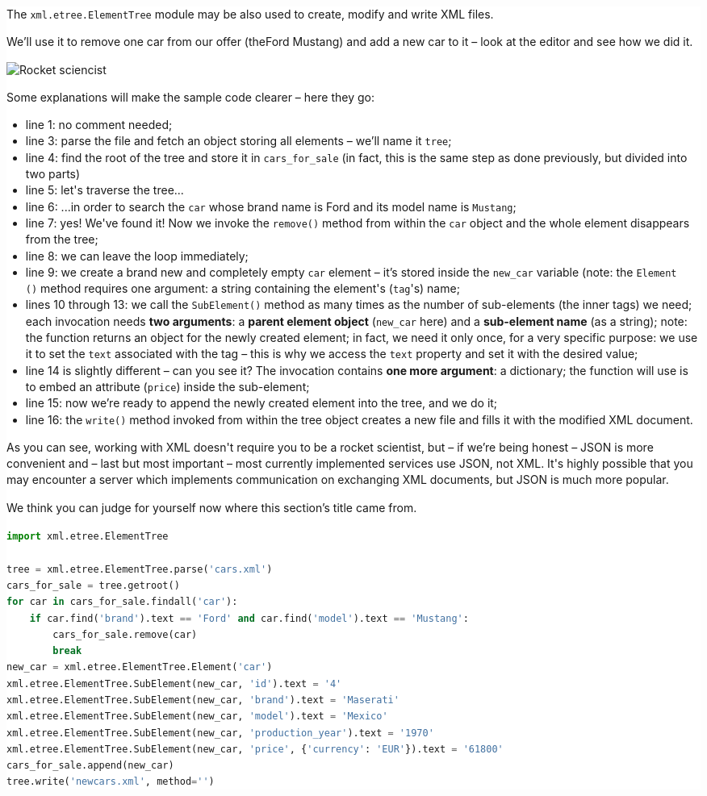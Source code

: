 The `xml.etree.ElementTree` module may be also used to create, modify and write XML files.

We’ll use it to remove one car from our offer (theFord Mustang) and add a new car to it – look at the editor and see how we did it.

![Rocket sciencist](https://edube.org/uploads/media/default/0001/01/07d28c723242d87cc93d61e9288b626ab4a49ec6.png)

Some explanations will make the sample code clearer – here they go:

- line 1: no comment needed;
- line 3: parse the file and fetch an object storing all elements – we’ll name it `tree`;
- line 4: find the root of the tree and store it in `cars_for_sale` (in fact, this is the same step as done previously, but divided into two parts)
- line 5: let's traverse the tree...
- line 6: ...in order to search the `car` whose brand name is Ford and its model name is `Mustang`;
- line 7: yes! We've found it! Now we invoke the `remove()` method from within the `car` object and the whole element disappears from the tree;
- line 8: we can leave the loop immediately;
- line 9: we create a brand new and completely empty `car` element – it’s stored inside the `new_car` variable (note: the `Element()` method requires one argument: a string containing the element's (`tag`'s) name;
- lines 10 through 13: we call the `SubElement()` method as many times as the number of sub-elements (the inner tags) we need; each invocation needs **two arguments**: a **parent element object** (`new_car` here) and a **sub-element name** (as a string); note: the function returns an object for the newly created element; in fact, we need it only once, for a very specific purpose: we use it to set the `text` associated with the tag – this is why we access the `text` property and set it with the desired value;
- line 14 is slightly different – can you see it? The invocation contains **one more argument**: a dictionary; the function will use is to embed an attribute (`price`) inside the sub-element;
- line 15: now we’re ready to append the newly created element into the tree, and we do it;
- line 16: the `write()` method invoked from within the tree object creates a new file and fills it with the modified XML document.

As you can see, working with XML doesn't require you to be a rocket scientist, but – if we’re being honest – JSON is more convenient and – last but most important – most currently implemented services use JSON, not XML. It's highly possible that you may encounter a server which implements communication on exchanging XML documents, but JSON is much more popular.

We think you can judge for yourself now where this section’s title came from.

```python
import xml.etree.ElementTree

tree = xml.etree.ElementTree.parse('cars.xml')
cars_for_sale = tree.getroot()
for car in cars_for_sale.findall('car'):
    if car.find('brand').text == 'Ford' and car.find('model').text == 'Mustang':
        cars_for_sale.remove(car)
        break
new_car = xml.etree.ElementTree.Element('car')
xml.etree.ElementTree.SubElement(new_car, 'id').text = '4'
xml.etree.ElementTree.SubElement(new_car, 'brand').text = 'Maserati'
xml.etree.ElementTree.SubElement(new_car, 'model').text = 'Mexico'
xml.etree.ElementTree.SubElement(new_car, 'production_year').text = '1970'
xml.etree.ElementTree.SubElement(new_car, 'price', {'currency': 'EUR'}).text = '61800'
cars_for_sale.append(new_car)
tree.write('newcars.xml', method='')
```
